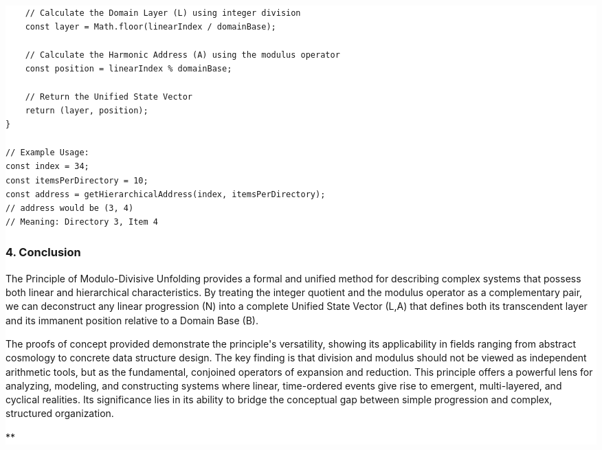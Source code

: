         // Calculate the Domain Layer (L) using integer division  
        const layer = Math.floor(linearIndex / domainBase);  
      
        // Calculate the Harmonic Address (A) using the modulus operator  
        const position = linearIndex % domainBase;  
      
        // Return the Unified State Vector  
        return (layer, position);  
    }  
      
    // Example Usage:  
    const index = 34;  
    const itemsPerDirectory = 10;  
    const address = getHierarchicalAddress(index, itemsPerDirectory);  
    // address would be (3, 4)  
    // Meaning: Directory 3, Item 4  
      
    

### 4. Conclusion

The Principle of Modulo-Divisive Unfolding provides a formal and unified method for describing complex systems that possess both linear and hierarchical characteristics. By treating the integer quotient and the modulus operator as a complementary pair, we can deconstruct any linear progression (N) into a complete Unified State Vector (L,A) that defines both its transcendent layer and its immanent position relative to a Domain Base (B).

The proofs of concept provided demonstrate the principle's versatility, showing its applicability in fields ranging from abstract cosmology to concrete data structure design. The key finding is that division and modulus should not be viewed as independent arithmetic tools, but as the fundamental, conjoined operators of expansion and reduction. This principle offers a powerful lens for analyzing, modeling, and constructing systems where linear, time-ordered events give rise to emergent, multi-layered, and cyclical realities. Its significance lies in its ability to bridge the conceptual gap between simple progression and complex, structured organization.

**